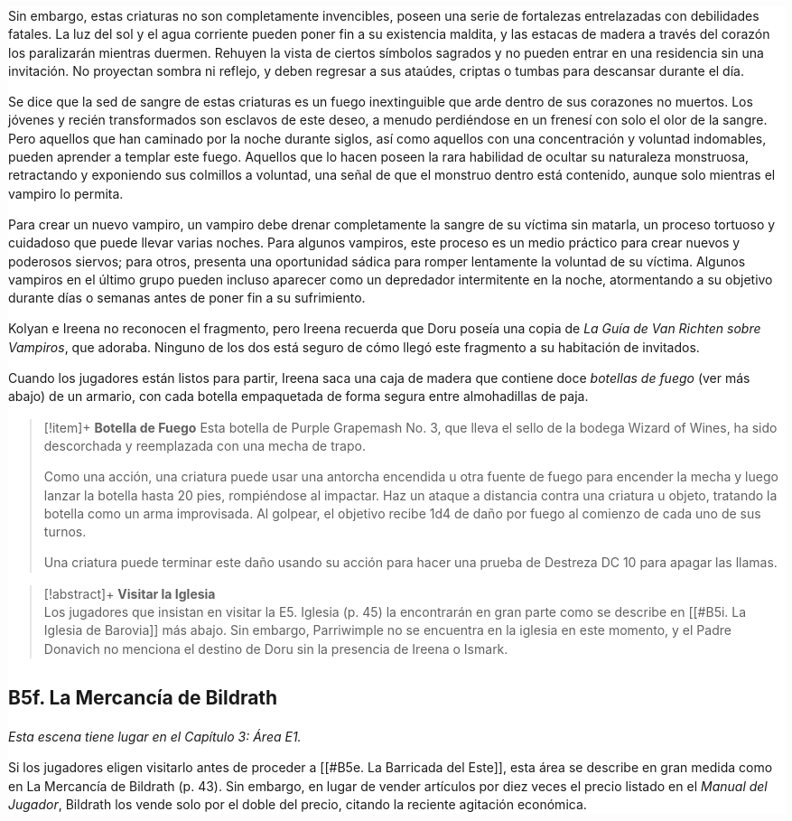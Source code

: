 <p>Sin embargo, estas criaturas no son completamente invencibles, poseen una serie de fortalezas entrelazadas con debilidades fatales. La luz del sol y el agua corriente pueden poner fin a su existencia maldita, y las estacas de madera a través del corazón los paralizarán mientras duermen. Rehuyen la vista de ciertos símbolos sagrados y no pueden entrar en una residencia sin una invitación. No proyectan sombra ni reflejo, y deben regresar a sus ataúdes, criptas o tumbas para descansar durante el día.</p>
<p>Se dice que la sed de sangre de estas criaturas es un fuego inextinguible que arde dentro de sus corazones no muertos. Los jóvenes y recién transformados son esclavos de este deseo, a menudo perdiéndose en un frenesí con solo el olor de la sangre. Pero aquellos que han caminado por la noche durante siglos, así como aquellos con una concentración y voluntad indomables, pueden aprender a templar este fuego. Aquellos que lo hacen poseen la rara habilidad de ocultar su naturaleza monstruosa, retractando y exponiendo sus colmillos a voluntad, una señal de que el monstruo dentro está contenido, aunque solo mientras el vampiro lo permita.</p>
<p>Para crear un nuevo vampiro, un vampiro debe drenar completamente la sangre de su víctima sin matarla, un proceso tortuoso y cuidadoso que puede llevar varias noches. Para algunos vampiros, este proceso es un medio práctico para crear nuevos y poderosos siervos; para otros, presenta una oportunidad sádica para romper lentamente la voluntad de su víctima. Algunos vampiros en el último grupo pueden incluso aparecer como un depredador intermitente en la noche, atormentando a su objetivo durante días o semanas antes de poner fin a su sufrimiento.</p>
</div>

Kolyan e Ireena no reconocen el fragmento, pero Ireena recuerda que Doru poseía una copia de *La Guía de Van Richten sobre Vampiros*, que adoraba. Ninguno de los dos está seguro de cómo llegó este fragmento a su habitación de invitados.

Cuando los jugadores están listos para partir, Ireena saca una caja de madera que contiene doce *botellas de fuego* (ver más abajo) de un armario, con cada botella empaquetada de forma segura entre almohadillas de paja.

> [!item]+ **Botella de Fuego**
> Esta botella de Purple Grapemash No. 3, que lleva el sello de la bodega Wizard of Wines, ha sido descorchada y reemplazada con una mecha de trapo. 
>  
> Como una acción, una criatura puede usar una antorcha encendida u otra fuente de fuego para encender la mecha y luego lanzar la botella hasta 20 pies, rompiéndose al impactar. Haz un ataque a distancia contra una criatura u objeto, tratando la botella como un arma improvisada. Al golpear, el objetivo recibe 1d4 de daño por fuego al comienzo de cada uno de sus turnos. 
> 
> Una criatura puede terminar este daño usando su acción para hacer una prueba de Destreza DC 10 para apagar las llamas.

> [!abstract]+ **Visitar la Iglesia**  
> Los jugadores que insistan en visitar la <span class="citation">E5. Iglesia (p. 45)</span> la encontrarán en gran parte como se describe en [[#B5i. La Iglesia de Barovia]] más abajo. Sin embargo, Parriwimple no se encuentra en la iglesia en este momento, y el Padre Donavich no menciona el destino de Doru sin la presencia de Ireena o Ismark.




## B5f. La Mercancía de Bildrath
<span class="citation"><em>Esta escena tiene lugar en el Capítulo 3: Área E1.</em></span>

Si los jugadores eligen visitarlo antes de proceder a [[#B5e. La Barricada del Este]], esta área se describe en gran medida como en <span class="citation">La Mercancía de Bildrath (p. 43)</span>. Sin embargo, en lugar de vender artículos por diez veces el precio listado en el _Manual del Jugador_, Bildrath los vende solo por el doble del precio, citando la reciente agitación económica.

